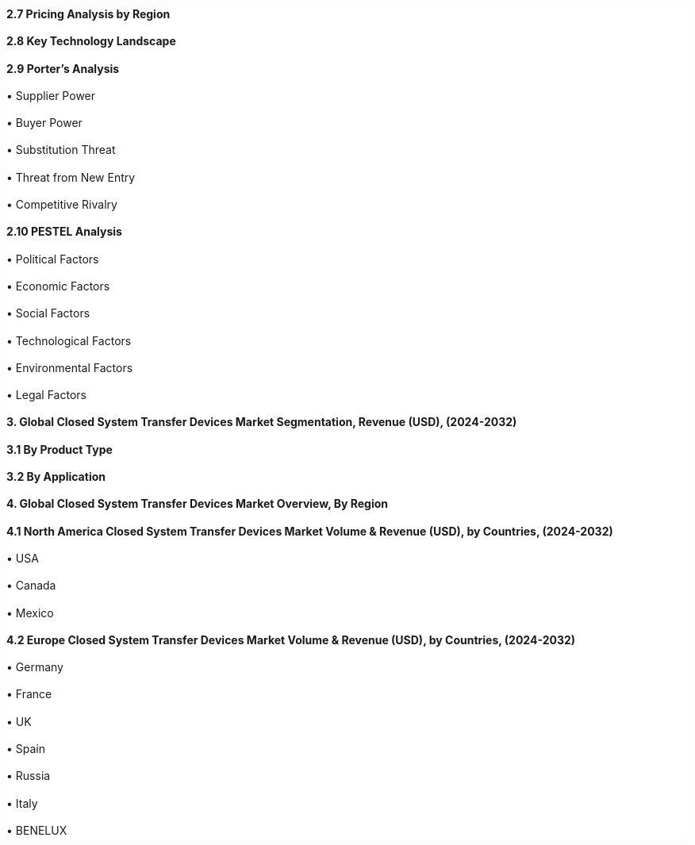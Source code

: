 <strong>2.7 Pricing Analysis by Region</strong>

<strong>2.8 Key Technology Landscape</strong>

<strong>2.9 Porter’s Analysis</strong>

• Supplier Power

• Buyer Power

• Substitution Threat

• Threat from New Entry

• Competitive Rivalry

<strong>2.10 PESTEL Analysis</strong>

• Political Factors

• Economic Factors

• Social Factors

• Technological Factors

• Environmental Factors

• Legal Factors

<strong>3. Global Closed System Transfer Devices Market Segmentation, Revenue (USD), (2024-2032)</strong>

<strong>3.1 By Product Type</strong>

<strong>3.2 By Application</strong>

<strong>4. Global Closed System Transfer Devices Market Overview, By Region</strong>

<strong>4.1 North America Closed System Transfer Devices Market Volume &amp; Revenue (USD), by Countries, (2024-2032)</strong>

• USA

• Canada

• Mexico

<strong>4.2 Europe Closed System Transfer Devices Market Volume &amp; Revenue (USD), by Countries, (2024-2032)</strong>

• Germany

• France

• UK

• Spain

• Russia

• Italy

• BENELUX
